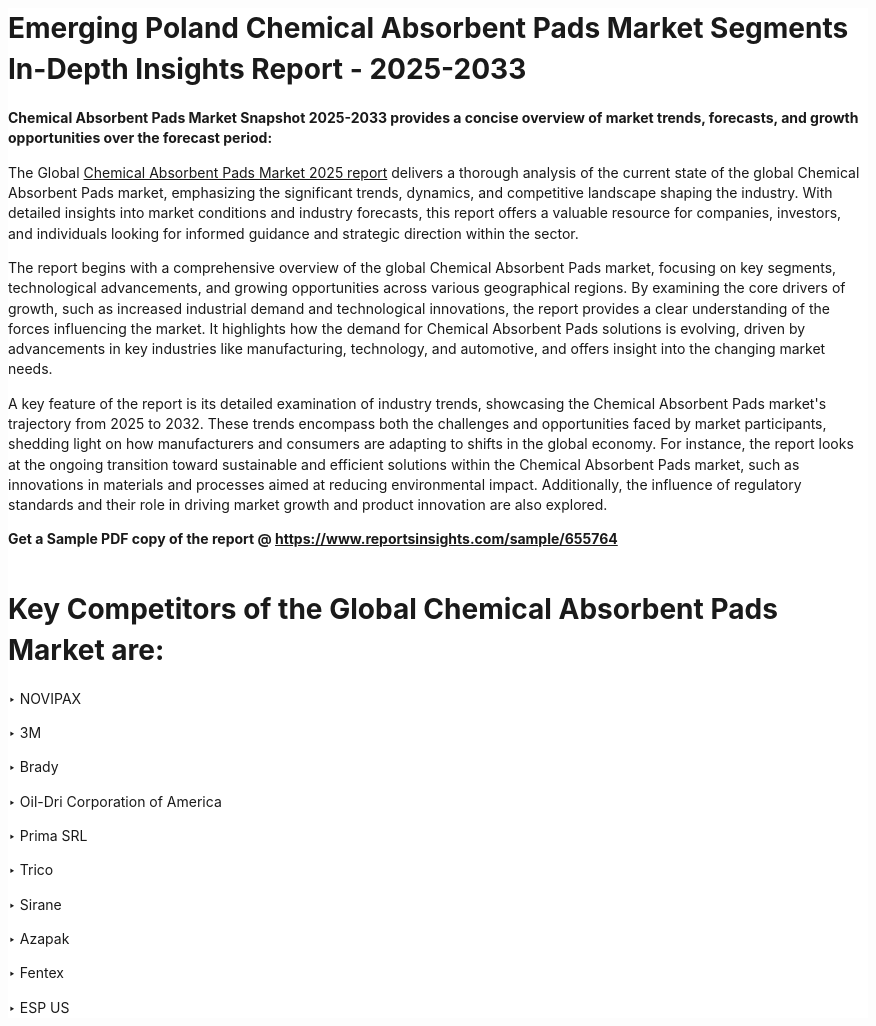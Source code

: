 # Emerging Poland Chemical Absorbent Pads Market Segments In-Depth Insights Report - 2025-2033

<strong>Chemical Absorbent Pads Market Snapshot 2025-2033 provides a concise overview of market trends, forecasts, and growth opportunities over the forecast period:</strong>

The Global <a href=https://www.reportsinsights.com/sample/655764>Chemical Absorbent Pads Market 2025 report</a> delivers a thorough analysis of the current state of the global Chemical Absorbent Pads market, emphasizing the significant trends, dynamics, and competitive landscape shaping the industry. With detailed insights into market conditions and industry forecasts, this report offers a valuable resource for companies, investors, and individuals looking for informed guidance and strategic direction within the sector.

The report begins with a comprehensive overview of the global Chemical Absorbent Pads market, focusing on key segments, technological advancements, and growing opportunities across various geographical regions. By examining the core drivers of growth, such as increased industrial demand and technological innovations, the report provides a clear understanding of the forces influencing the market. It highlights how the demand for Chemical Absorbent Pads solutions is evolving, driven by advancements in key industries like manufacturing, technology, and automotive, and offers insight into the changing market needs.

A key feature of the report is its detailed examination of industry trends, showcasing the Chemical Absorbent Pads market's trajectory from 2025 to 2032. These trends encompass both the challenges and opportunities faced by market participants, shedding light on how manufacturers and consumers are adapting to shifts in the global economy. For instance, the report looks at the ongoing transition toward sustainable and efficient solutions within the Chemical Absorbent Pads market, such as innovations in materials and processes aimed at reducing environmental impact. Additionally, the influence of regulatory standards and their role in driving market growth and product innovation are also explored.

<strong>Get a Sample PDF copy of the report @ <a href=https://www.reportsinsights.com/sample/655764>https://www.reportsinsights.com/sample/655764</a></strong>

# <strong>Key Competitors of the Global Chemical Absorbent Pads Market are:</strong>

‣ NOVIPAX

‣ 3M

‣ Brady

‣ Oil-Dri Corporation of America

‣ Prima SRL

‣ Trico

‣ Sirane

‣ Azapak

‣ Fentex

‣ ESP US
